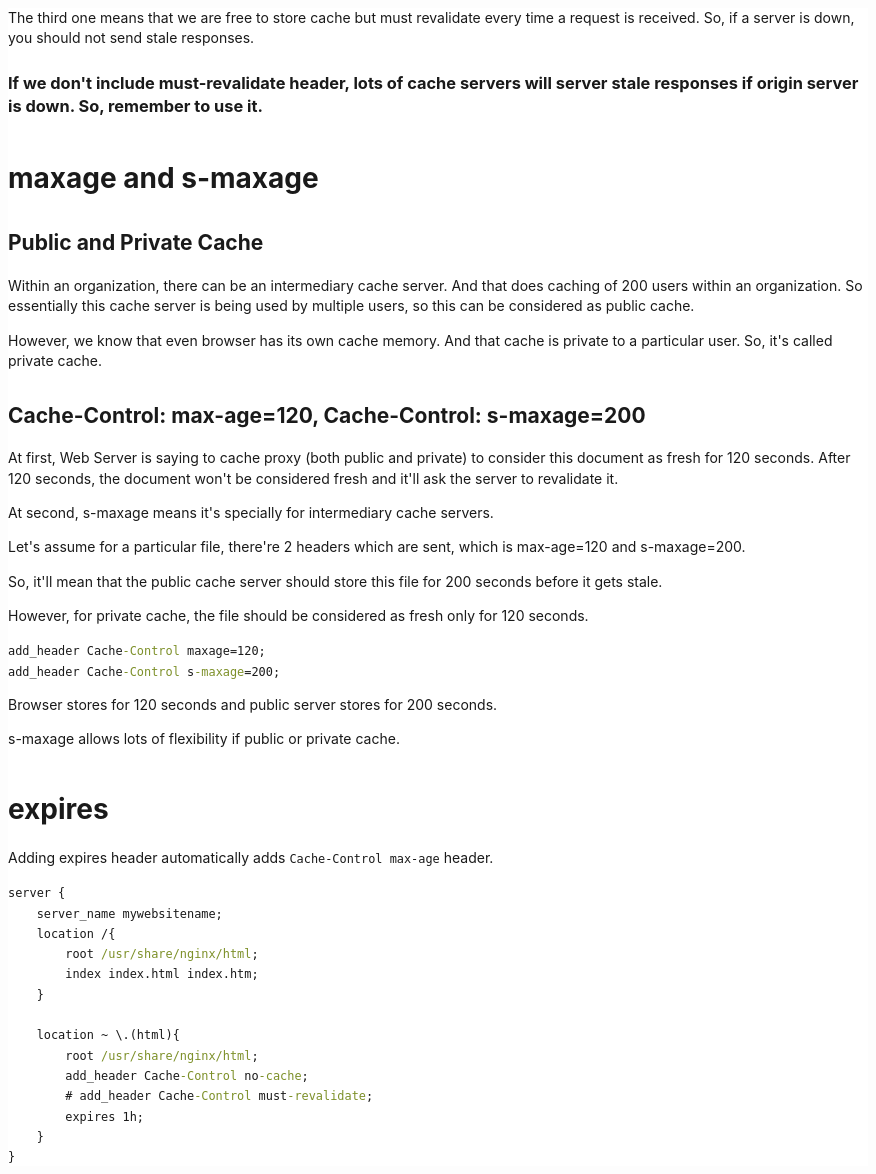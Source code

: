 The third one means that we are free to store cache but must revalidate every time a request is received. So, if a server is down, you should not send stale responses.

### If we don't include must-revalidate header, lots of cache servers will server stale responses if origin server is down. So, remember to use it.

# maxage and s-maxage
## Public and Private Cache
Within an organization, there can be an intermediary cache server. And that does caching of 200 users within an organization. So essentially this cache server is being used by multiple users, so this can be considered as public cache.

However, we know that even browser has its own cache memory. And that cache is private to a particular user. So, it's called private cache.

## Cache-Control: max-age=120, Cache-Control: s-maxage=200
At first, Web Server is saying to cache proxy (both public and private) to consider this document as fresh for 120 seconds. After 120 seconds, the document won't be considered fresh and it'll ask the server to revalidate it.

At second, s-maxage means it's specially for intermediary cache servers. 

Let's assume for a particular file, there're 2 headers which are sent, which is max-age=120 and s-maxage=200.

So, it'll mean that the public cache server should store this file for 200 seconds before it gets stale.

However, for private cache, the file should be considered as fresh only for 120 seconds.
```cmd
add_header Cache-Control maxage=120;
add_header Cache-Control s-maxage=200;
```
Browser stores for 120 seconds and public server stores for 200 seconds.

s-maxage allows lots of flexibility if public or private cache.
# expires
Adding expires header automatically adds `Cache-Control max-age` header.

```cmd
server {
    server_name mywebsitename;
    location /{
        root /usr/share/nginx/html;
        index index.html index.htm;
    }
    
    location ~ \.(html){
        root /usr/share/nginx/html;
        add_header Cache-Control no-cache;
        # add_header Cache-Control must-revalidate;
		expires 1h;
    }
}
```
